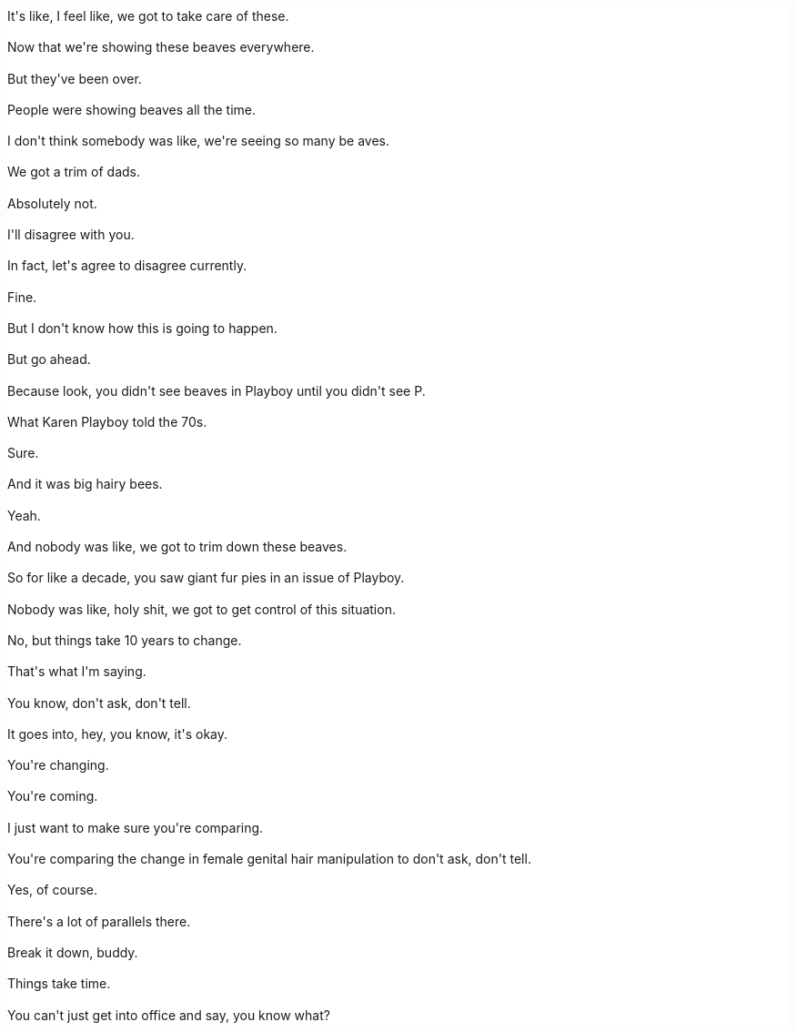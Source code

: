 It's like, I feel like, we got to take care of these.

Now that we're showing these beaves everywhere.

But they've been over.

People were showing beaves all the time.

I don't think somebody was like, we're seeing so many be aves.

We got a trim of dads.

Absolutely not.

I'll disagree with you.

In fact, let's agree to disagree currently.

Fine.

But I don't know how this is going to happen.

But go ahead.

Because look, you didn't see beaves in Playboy until you didn't see P.

What Karen Playboy told the 70s.

Sure.

And it was big hairy bees.

Yeah.

And nobody was like, we got to trim down these beaves.

So for like a decade, you saw giant fur pies in an issue of Playboy.

Nobody was like, holy shit, we got to get control of this situation.

No, but things take 10 years to change.

That's what I'm saying.

You know, don't ask, don't tell.

It goes into, hey, you know, it's okay.

You're changing.

You're coming.

I just want to make sure you're comparing.

You're comparing the change in female genital hair manipulation to don't ask, don't tell.

Yes, of course.

There's a lot of parallels there.

Break it down, buddy.

Things take time.

You can't just get into office and say, you know what?
